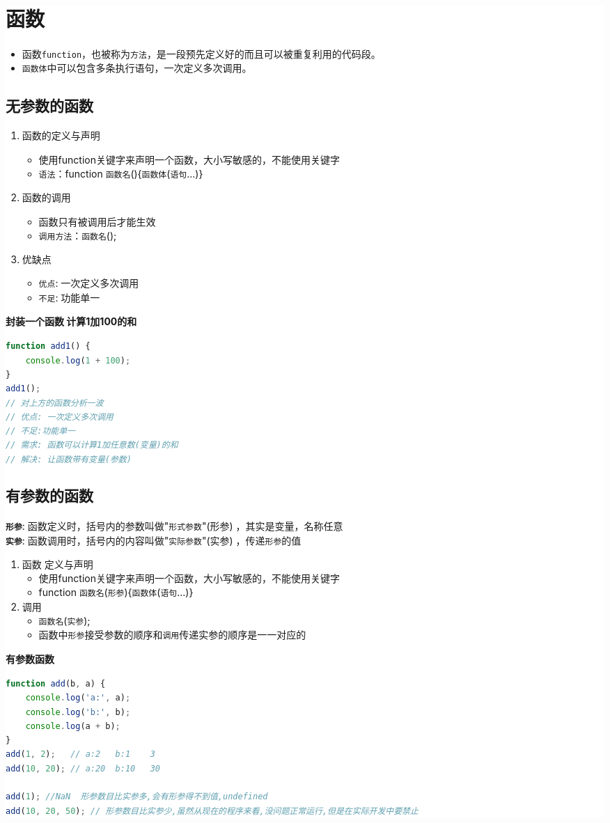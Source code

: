 # 函数
- 函数`function`，也被称为`方法`，是一段预先定义好的而且可以被重复利用的代码段。
- `函数体`中可以包含多条执行语句，一次定义多次调用。

## 无参数的函数
1. 函数的定义与声明
   - 使用function关键字来声明一个函数，大小写敏感的，不能使用关键字
   - `语法`：function `函数名`(){`函数体`(`语句`...)}

2. 函数的调用
   - 函数只有被调用后才能生效
   - `调用方法`：`函数名`();

3. 优缺点
   - `优点`: 一次定义多次调用
   - `不足`: 功能单一
  
**封装一个函数 计算1加100的和** <Badge text="演示" />  
```js
function add1() {
    console.log(1 + 100);
}
add1();
// 对上方的函数分析一波
// 优点: 一次定义多次调用
// 不足:功能单一
// 需求: 函数可以计算1加任意数(变量)的和
// 解决: 让函数带有变量(参数)
```


## 有参数的函数
**`形参`**: 函数定义时，括号内的参数叫做"`形式参数`"(形参) ，其实是变量，名称任意  
**`实参`**: 函数调用时，括号内的内容叫做"`实际参数`"(实参) ，传递`形参`的值

1. 函数 定义与声明
   - 使用function关键字来声明一个函数，大小写敏感的，不能使用关键字
   - function `函数名`(`形参`){`函数体`(`语句`...)}
2. 调用
   - `函数名`(`实参`);
   - 函数中`形参`接受参数的顺序和`调用`传递实参的顺序是一一对应的

**有参数函数** <Badge text="演示" />
```js
function add(b, a) {
    console.log('a:', a); 
    console.log('b:', b);
    console.log(a + b);
}
add(1, 2);   // a:2   b:1    3
add(10, 20); // a:20  b:10   30

add(1); //NaN  形参数目比实参多,会有形参得不到值,undefined
add(10, 20, 50); // 形参数目比实参少,虽然从现在的程序来看,没问题正常运行,但是在实际开发中要禁止
```
